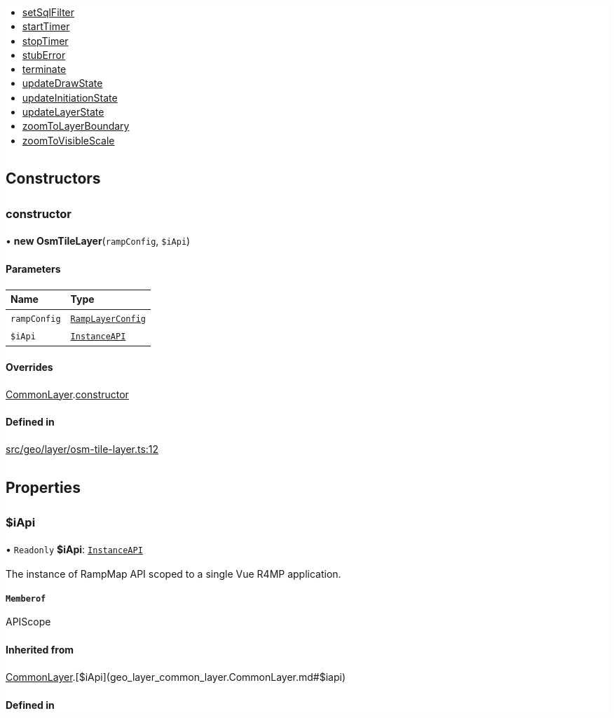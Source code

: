 - [setSqlFilter](geo_layer_osm_tile_layer.OsmTileLayer.md#setsqlfilter)
- [startTimer](geo_layer_osm_tile_layer.OsmTileLayer.md#starttimer)
- [stopTimer](geo_layer_osm_tile_layer.OsmTileLayer.md#stoptimer)
- [stubError](geo_layer_osm_tile_layer.OsmTileLayer.md#stuberror)
- [terminate](geo_layer_osm_tile_layer.OsmTileLayer.md#terminate)
- [updateDrawState](geo_layer_osm_tile_layer.OsmTileLayer.md#updatedrawstate)
- [updateInitiationState](geo_layer_osm_tile_layer.OsmTileLayer.md#updateinitiationstate)
- [updateLayerState](geo_layer_osm_tile_layer.OsmTileLayer.md#updatelayerstate)
- [zoomToLayerBoundary](geo_layer_osm_tile_layer.OsmTileLayer.md#zoomtolayerboundary)
- [zoomToVisibleScale](geo_layer_osm_tile_layer.OsmTileLayer.md#zoomtovisiblescale)

## Constructors

### constructor

• **new OsmTileLayer**(`rampConfig`, `$iApi`)

#### Parameters

| Name | Type |
| :------ | :------ |
| `rampConfig` | [`RampLayerConfig`](../interfaces/geo_api_geo_defs.RampLayerConfig.md) |
| `$iApi` | [`InstanceAPI`](api_instance.InstanceAPI.md) |

#### Overrides

[CommonLayer](geo_layer_common_layer.CommonLayer.md).[constructor](geo_layer_common_layer.CommonLayer.md#constructor)

#### Defined in

[src/geo/layer/osm-tile-layer.ts:12](https://github.com/sharvenp/ramp4-docs/blob/c6cdb39/src/geo/layer/osm-tile-layer.ts#L12)

## Properties

### $iApi

• `Readonly` **$iApi**: [`InstanceAPI`](api_instance.InstanceAPI.md)

The instance of RampMap API scoped to a single Vue R4MP application.

**`Memberof`**

APIScope

#### Inherited from

[CommonLayer](geo_layer_common_layer.CommonLayer.md).[$iApi](geo_layer_common_layer.CommonLayer.md#$iapi)

#### Defined in

